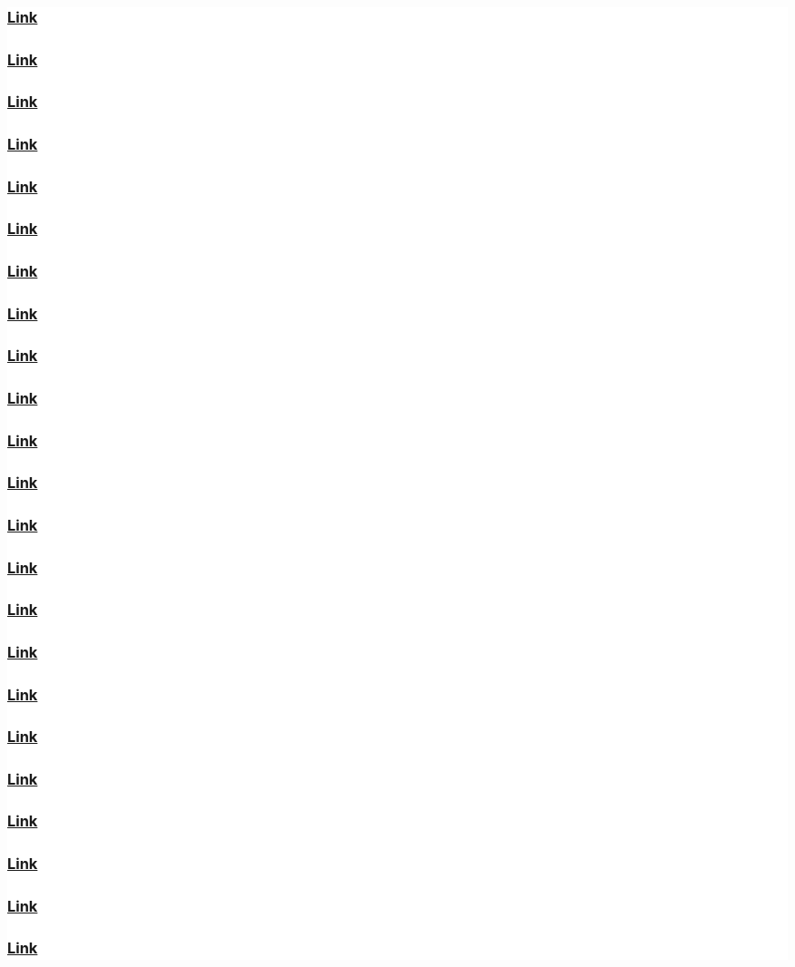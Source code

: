 ### [Link](https://images.dog.ceo/breeds/african/n02116738_7988.jpg)
### [Link](https://images.dog.ceo/breeds/african/n02116738_8037.jpg)
### [Link](https://images.dog.ceo/breeds/african/n02116738_806.jpg)
### [Link](https://images.dog.ceo/breeds/african/n02116738_8095.jpg)
### [Link](https://images.dog.ceo/breeds/african/n02116738_8226.jpg)
### [Link](https://images.dog.ceo/breeds/african/n02116738_8341.jpg)
### [Link](https://images.dog.ceo/breeds/african/n02116738_8403.jpg)
### [Link](https://images.dog.ceo/breeds/african/n02116738_8489.jpg)
### [Link](https://images.dog.ceo/breeds/african/n02116738_849.jpg)
### [Link](https://images.dog.ceo/breeds/african/n02116738_8512.jpg)
### [Link](https://images.dog.ceo/breeds/african/n02116738_8579.jpg)
### [Link](https://images.dog.ceo/breeds/african/n02116738_8653.jpg)
### [Link](https://images.dog.ceo/breeds/african/n02116738_8662.jpg)
### [Link](https://images.dog.ceo/breeds/african/n02116738_8669.jpg)
### [Link](https://images.dog.ceo/breeds/african/n02116738_8696.jpg)
### [Link](https://images.dog.ceo/breeds/african/n02116738_8719.jpg)
### [Link](https://images.dog.ceo/breeds/african/n02116738_8734.jpg)
### [Link](https://images.dog.ceo/breeds/african/n02116738_8738.jpg)
### [Link](https://images.dog.ceo/breeds/african/n02116738_8749.jpg)
### [Link](https://images.dog.ceo/breeds/african/n02116738_8945.jpg)
### [Link](https://images.dog.ceo/breeds/african/n02116738_9164.jpg)
### [Link](https://images.dog.ceo/breeds/african/n02116738_9232.jpg)
### [Link](https://images.dog.ceo/breeds/african/n02116738_9282.jpg)